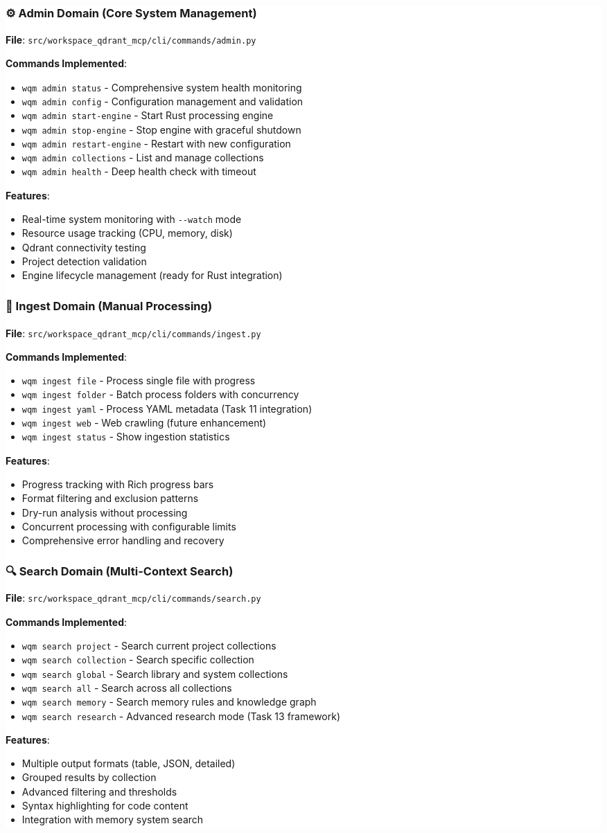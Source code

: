 ### ⚙️ Admin Domain (Core System Management)
**File**: `src/workspace_qdrant_mcp/cli/commands/admin.py`

**Commands Implemented**:
- `wqm admin status` - Comprehensive system health monitoring
- `wqm admin config` - Configuration management and validation
- `wqm admin start-engine` - Start Rust processing engine
- `wqm admin stop-engine` - Stop engine with graceful shutdown
- `wqm admin restart-engine` - Restart with new configuration
- `wqm admin collections` - List and manage collections
- `wqm admin health` - Deep health check with timeout

**Features**:
- Real-time system monitoring with `--watch` mode
- Resource usage tracking (CPU, memory, disk)
- Qdrant connectivity testing
- Project detection validation
- Engine lifecycle management (ready for Rust integration)

### 📁 Ingest Domain (Manual Processing)
**File**: `src/workspace_qdrant_mcp/cli/commands/ingest.py`

**Commands Implemented**:
- `wqm ingest file` - Process single file with progress
- `wqm ingest folder` - Batch process folders with concurrency
- `wqm ingest yaml` - Process YAML metadata (Task 11 integration)
- `wqm ingest web` - Web crawling (future enhancement)
- `wqm ingest status` - Show ingestion statistics

**Features**:
- Progress tracking with Rich progress bars
- Format filtering and exclusion patterns
- Dry-run analysis without processing
- Concurrent processing with configurable limits
- Comprehensive error handling and recovery

### 🔍 Search Domain (Multi-Context Search)
**File**: `src/workspace_qdrant_mcp/cli/commands/search.py`

**Commands Implemented**:
- `wqm search project` - Search current project collections
- `wqm search collection` - Search specific collection
- `wqm search global` - Search library and system collections
- `wqm search all` - Search across all collections
- `wqm search memory` - Search memory rules and knowledge graph
- `wqm search research` - Advanced research mode (Task 13 framework)

**Features**:
- Multiple output formats (table, JSON, detailed)
- Grouped results by collection
- Advanced filtering and thresholds
- Syntax highlighting for code content
- Integration with memory system search
